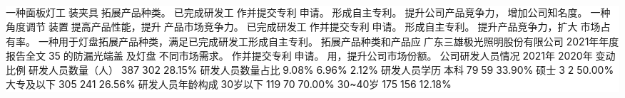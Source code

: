 一种面板灯工
装夹具
拓展产品种类。
已完成研发工
作并提交专利
申请。
形成自主专利。
提升公司产品竞争力，
增加公司知名度。
一种角度调节
装置
提高产品性能，提升
产品市场竞争力。
已完成研发工
作并提交专利
申请。
形成自主专利。
提升产品竞争力，扩大
市场占有率。
一种用于灯盘拓展产品种类，满足已完成研发工形成自主专利。
拓展产品种类和产品应
广东三雄极光照明股份有限公司
2021年年度报告全文
35
的防漏光端盖
及灯盘
不同市场需求。
作并提交专利
申请。
用，提升公司市场份额。
公司研发人员情况
2021年
2020年
变动比例
研发人员数量（人）
387
302
28.15%
研发人员数量占比
9.08%
6.96%
2.12%
研发人员学历
本科
79
59
33.90%
硕士
3
2
50.00%
大专及以下
305
241
26.56%
研发人员年龄构成
30岁以下
119
70
70.00%
30~40岁
175
156
12.18%